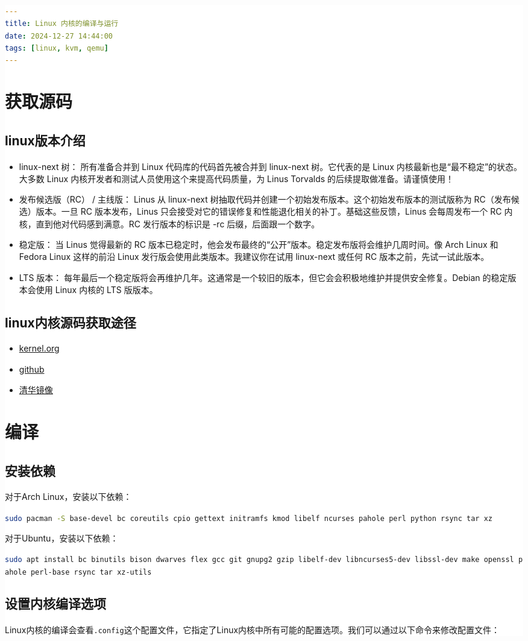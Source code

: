 ```yaml
---
title: Linux 内核的编译与运行
date: 2024-12-27 14:44:00
tags: [linux, kvm, qemu]
---
```


# 获取源码

## linux版本介绍

- linux-next 树： 所有准备合并到 Linux 代码库的代码首先被合并到 linux-next 树。它代表的是 Linux 内核最新也是“最不稳定”的状态。大多数 Linux 内核开发者和测试人员使用这个来提高代码质量，为 Linus Torvalds 的后续提取做准备。请谨慎使用！

- 发布候选版（RC） / 主线版： Linus 从 linux-next 树抽取代码并创建一个初始发布版本。这个初始发布版本的测试版称为 RC（发布候选）版本。一旦 RC 版本发布，Linus 只会接受对它的错误修复和性能退化相关的补丁。基础这些反馈，Linus 会每周发布一个 RC 内核，直到他对代码感到满意。RC 发行版本的标识是 -rc 后缀，后面跟一个数字。

- 稳定版： 当 Linus 觉得最新的 RC 版本已稳定时，他会发布最终的“公开”版本。稳定发布版将会维护几周时间。像 Arch Linux 和 Fedora Linux 这样的前沿 Linux 发行版会使用此类版本。我建议你在试用 linux-next 或任何 RC 版本之前，先试一试此版本。
    
- LTS 版本： 每年最后一个稳定版将会再维护几年。这通常是一个较旧的版本，但它会会积极地维护并提供安全修复。Debian 的稳定版本会使用 Linux 内核的 LTS 版版本。

## linux内核源码获取途径

- [kernel.org](https://kernel.org/)

- [github](https://github.com/torvalds/linux)

- [清华镜像](https://mirrors.tuna.tsinghua.edu.cn/kernel/)

# 编译

## 安装依赖

对于Arch Linux，安装以下依赖：

``` bash
sudo pacman -S base-devel bc coreutils cpio gettext initramfs kmod libelf ncurses pahole perl python rsync tar xz
```

对于Ubuntu，安装以下依赖：

``` bash
sudo apt install bc binutils bison dwarves flex gcc git gnupg2 gzip libelf-dev libncurses5-dev libssl-dev make openssl pahole perl-base rsync tar xz-utils 
```

## 设置内核编译选项

Linux内核的编译会查看`.config`这个配置文件，它指定了Linux内核中所有可能的配置选项。我们可以通过以下命令来修改配置文件：

